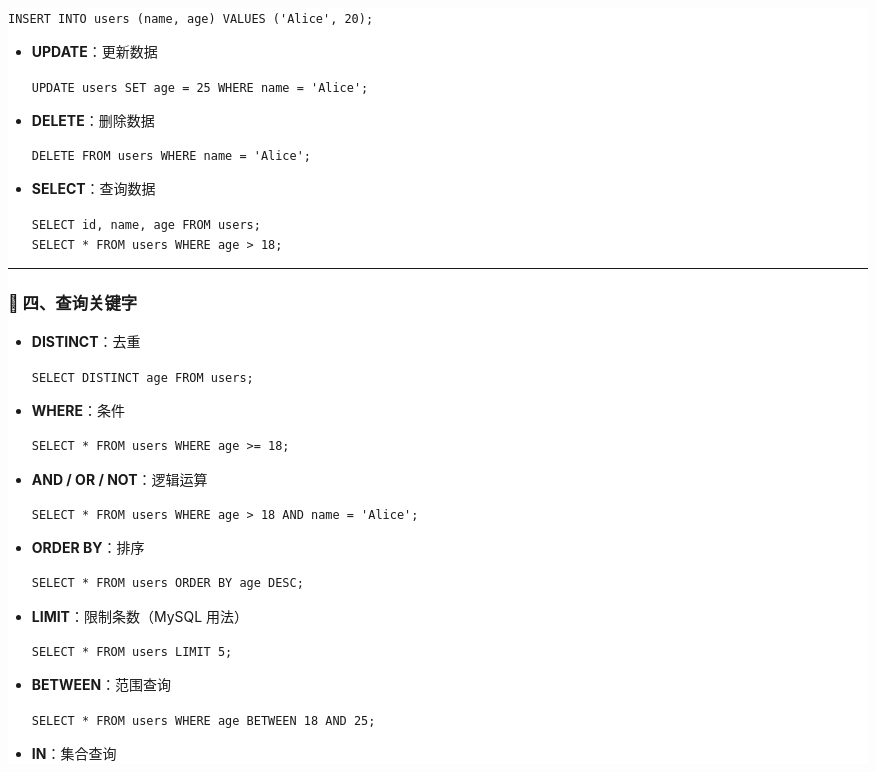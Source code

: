   ```
  INSERT INTO users (name, age) VALUES ('Alice', 20);
  ```

- **UPDATE**：更新数据

  ```
  UPDATE users SET age = 25 WHERE name = 'Alice';
  ```

- **DELETE**：删除数据

  ```
  DELETE FROM users WHERE name = 'Alice';
  ```

- **SELECT**：查询数据

  ```
  SELECT id, name, age FROM users;
  SELECT * FROM users WHERE age > 18;
  ```

------

### 📌 四、查询关键字

- **DISTINCT**：去重

  ```
  SELECT DISTINCT age FROM users;
  ```

- **WHERE**：条件

  ```
  SELECT * FROM users WHERE age >= 18;
  ```

- **AND / OR / NOT**：逻辑运算

  ```
  SELECT * FROM users WHERE age > 18 AND name = 'Alice';
  ```

- **ORDER BY**：排序

  ```
  SELECT * FROM users ORDER BY age DESC;
  ```

- **LIMIT**：限制条数（MySQL 用法）

  ```
  SELECT * FROM users LIMIT 5;
  ```

- **BETWEEN**：范围查询

  ```
  SELECT * FROM users WHERE age BETWEEN 18 AND 25;
  ```

- **IN**：集合查询
